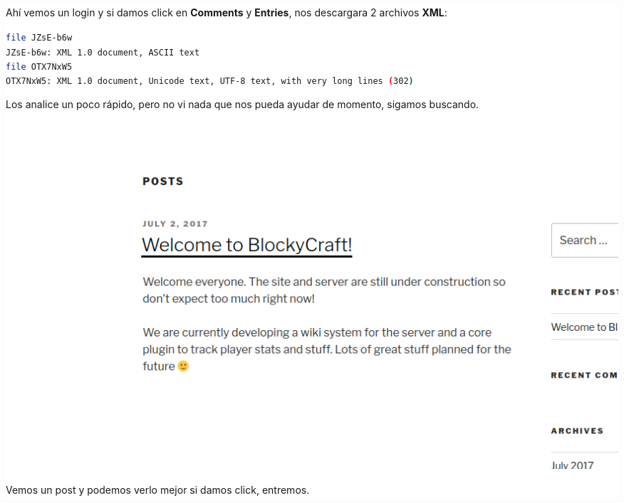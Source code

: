 
Ahí vemos un login y si damos click en **Comments** y **Entries**, nos descargara 2 archivos **XML**:
```bash
file JZsE-b6w                    
JZsE-b6w: XML 1.0 document, ASCII text
file OTX7NxW5 
OTX7NxW5: XML 1.0 document, Unicode text, UTF-8 text, with very long lines (302)
```
Los analice un poco rápido, pero no vi nada que nos pueda ayudar de momento, sigamos buscando.

<p align="center">
<img src="/assets/images/htb-writeup-blocky/Captura5.png">
</p>

Vemos un post y podemos verlo mejor si damos click, entremos.

<p align="center">